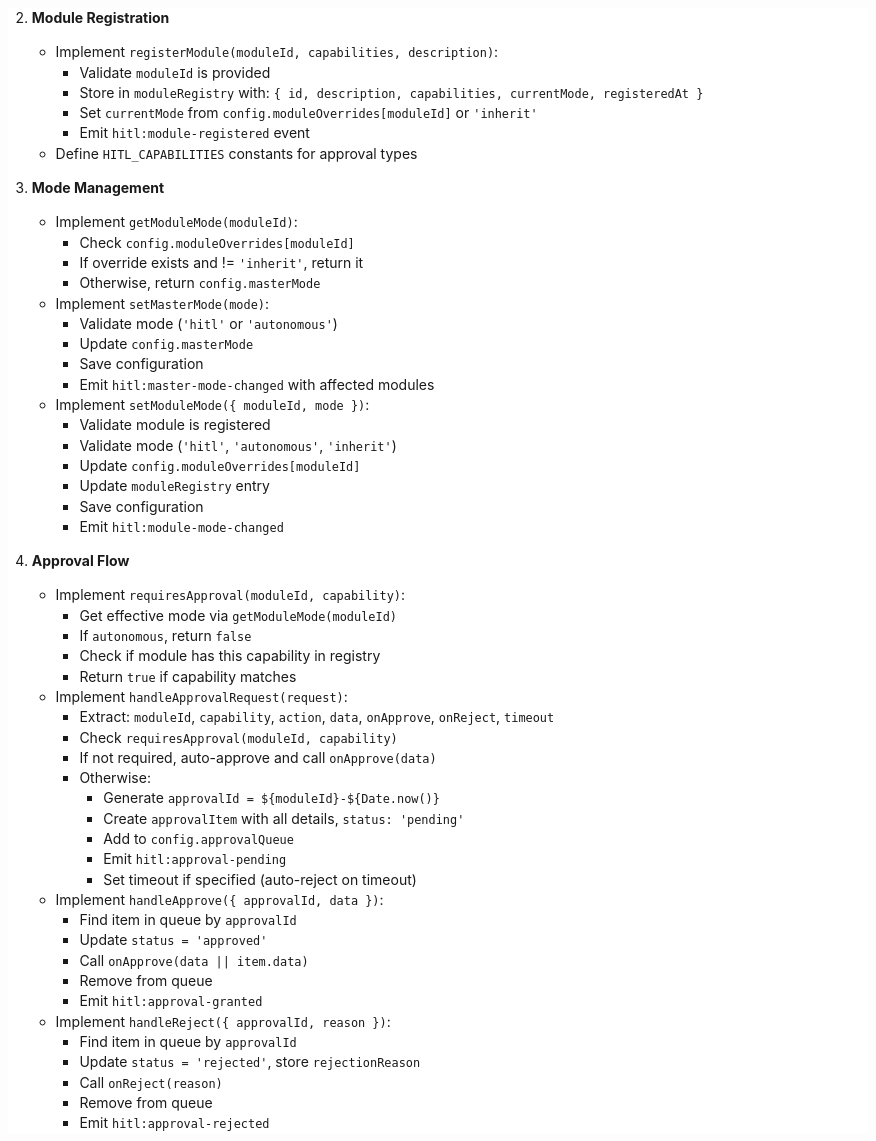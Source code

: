 2. **Module Registration**
   - Implement `registerModule(moduleId, capabilities, description)`:
     - Validate `moduleId` is provided
     - Store in `moduleRegistry` with: `{ id, description, capabilities, currentMode, registeredAt }`
     - Set `currentMode` from `config.moduleOverrides[moduleId]` or `'inherit'`
     - Emit `hitl:module-registered` event
   - Define `HITL_CAPABILITIES` constants for approval types

3. **Mode Management**
   - Implement `getModuleMode(moduleId)`:
     - Check `config.moduleOverrides[moduleId]`
     - If override exists and != `'inherit'`, return it
     - Otherwise, return `config.masterMode`
   - Implement `setMasterMode(mode)`:
     - Validate mode (`'hitl'` or `'autonomous'`)
     - Update `config.masterMode`
     - Save configuration
     - Emit `hitl:master-mode-changed` with affected modules
   - Implement `setModuleMode({ moduleId, mode })`:
     - Validate module is registered
     - Validate mode (`'hitl'`, `'autonomous'`, `'inherit'`)
     - Update `config.moduleOverrides[moduleId]`
     - Update `moduleRegistry` entry
     - Save configuration
     - Emit `hitl:module-mode-changed`

4. **Approval Flow**
   - Implement `requiresApproval(moduleId, capability)`:
     - Get effective mode via `getModuleMode(moduleId)`
     - If `autonomous`, return `false`
     - Check if module has this capability in registry
     - Return `true` if capability matches
   - Implement `handleApprovalRequest(request)`:
     - Extract: `moduleId`, `capability`, `action`, `data`, `onApprove`, `onReject`, `timeout`
     - Check `requiresApproval(moduleId, capability)`
     - If not required, auto-approve and call `onApprove(data)`
     - Otherwise:
       - Generate `approvalId = ${moduleId}-${Date.now()}`
       - Create `approvalItem` with all details, `status: 'pending'`
       - Add to `config.approvalQueue`
       - Emit `hitl:approval-pending`
       - Set timeout if specified (auto-reject on timeout)
   - Implement `handleApprove({ approvalId, data })`:
     - Find item in queue by `approvalId`
     - Update `status = 'approved'`
     - Call `onApprove(data || item.data)`
     - Remove from queue
     - Emit `hitl:approval-granted`
   - Implement `handleReject({ approvalId, reason })`:
     - Find item in queue by `approvalId`
     - Update `status = 'rejected'`, store `rejectionReason`
     - Call `onReject(reason)`
     - Remove from queue
     - Emit `hitl:approval-rejected`

